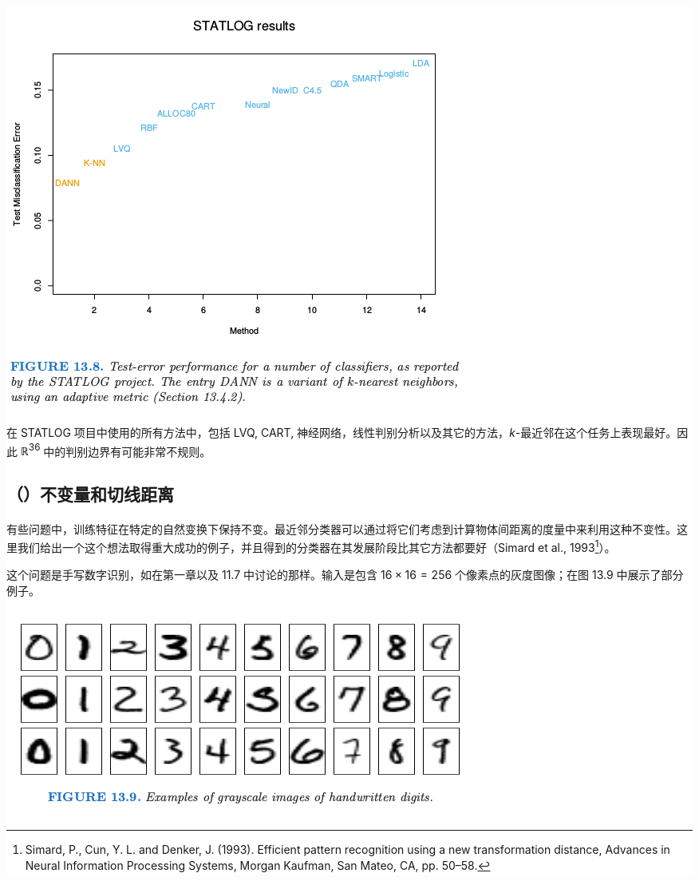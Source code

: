 ![](../img/13/fig13.8.png)

在 STATLOG 项目中使用的所有方法中，包括 LVQ, CART, 神经网络，线性判别分析以及其它的方法，$k$-最近邻在这个任务上表现最好。因此 $\mathbb{R}^{36}$ 中的判别边界有可能非常不规则。

## （）不变量和切线距离

有些问题中，训练特征在特定的自然变换下保持不变。最近邻分类器可以通过将它们考虑到计算物体间距离的度量中来利用这种不变性。这里我们给出一个这个想法取得重大成功的例子，并且得到的分类器在其发展阶段比其它方法都要好（Simard et al., 1993[^3]）。

这个问题是手写数字识别，如在第一章以及 11.7 中讨论的那样。输入是包含 $16\times 16=256$ 个像素点的灰度图像；在图 13.9 中展示了部分例子。

![](../img/13/fig13.9.png)


[^1]: Cover, T. and Hart, P. (1967). Nearest neighbor pattern classification, IEEE Transactions on Information Theory IT-11: 21–27.
[^2]: Ripley, B. D. (1996). Pattern Recognition and Neural Networks, Cambridge University Press.
[^3]: Simard, P., Cun, Y. L. and Denker, J. (1993). Efficient pattern recognition using a new transformation distance, Advances in Neural Information Processing Systems, Morgan Kaufman, San Mateo, CA, pp. 50–58.
[^4]: Abu-Mostafa, Y. (1995). Hints, Neural Computation 7: 639–671.